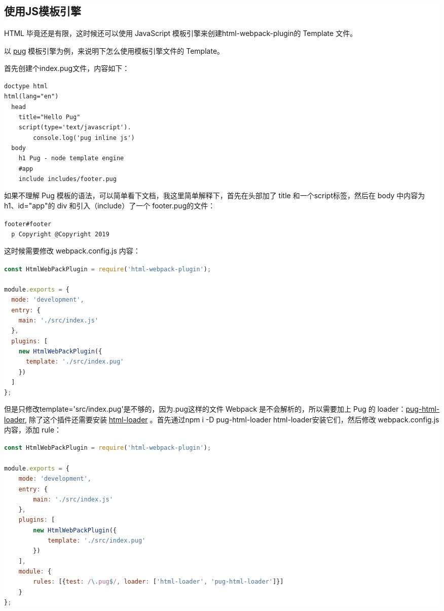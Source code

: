 ## 使用JS模板引擎

HTML 毕竟还是有限，这时候还可以使用 JavaScript 模板引擎来创建html-webpack-plugin的 Template 文件。

以 [pug](https://pugjs.org/api/getting-started.html) 模板引擎为例，来说明下怎么使用模板引擎文件的 Template。

首先创建个index.pug文件，内容如下：

```pug
doctype html
html(lang="en")
  head
    title="Hello Pug"
    script(type='text/javascript').
        console.log('pug inline js')
  body
    h1 Pug - node template engine
    #app
    include includes/footer.pug
```

如果不理解 Pug 模板的语法，可以简单看下文档，我这里简单解释下，首先在头部加了 title 和一个script标签，然后在 body 中内容为 h1、id="app"的 div 和引入（include）了一个 footer.pug的文件：

```pug
footer#footer
  p Copyright @Copyright 2019
```

这时候需要修改 webpack.config.js 内容：

```js
const HtmlWebPackPlugin = require('html-webpack-plugin');

module.exports = {
  mode: 'development',
  entry: {
    main: './src/index.js'
  },
  plugins: [
    new HtmlWebPackPlugin({
      template: './src/index.pug'
    })
  ]
};
```

但是只修改template='src/index.pug'是不够的，因为.pug这样的文件 Webpack 是不会解析的，所以需要加上 Pug 的 loader：[pug-html-loader](https://www.npmjs.com/package/pug-html-loader),  除了这个插件还需要安装 [html-loader](https://www.npmjs.com/package/html-loader) 。首先通过npm i -D pug-html-loader html-loader安装它们，然后修改 webpack.config.js 内容，添加 rule：

```js
const HtmlWebPackPlugin = require('html-webpack-plugin');

module.exports = {
    mode: 'development',
    entry: {
        main: './src/index.js'
    },
    plugins: [
        new HtmlWebPackPlugin({
            template: './src/index.pug'
        })
    ],
    module: {
        rules: [{test: /\.pug$/, loader: ['html-loader', 'pug-html-loader']}]
    }
};
```